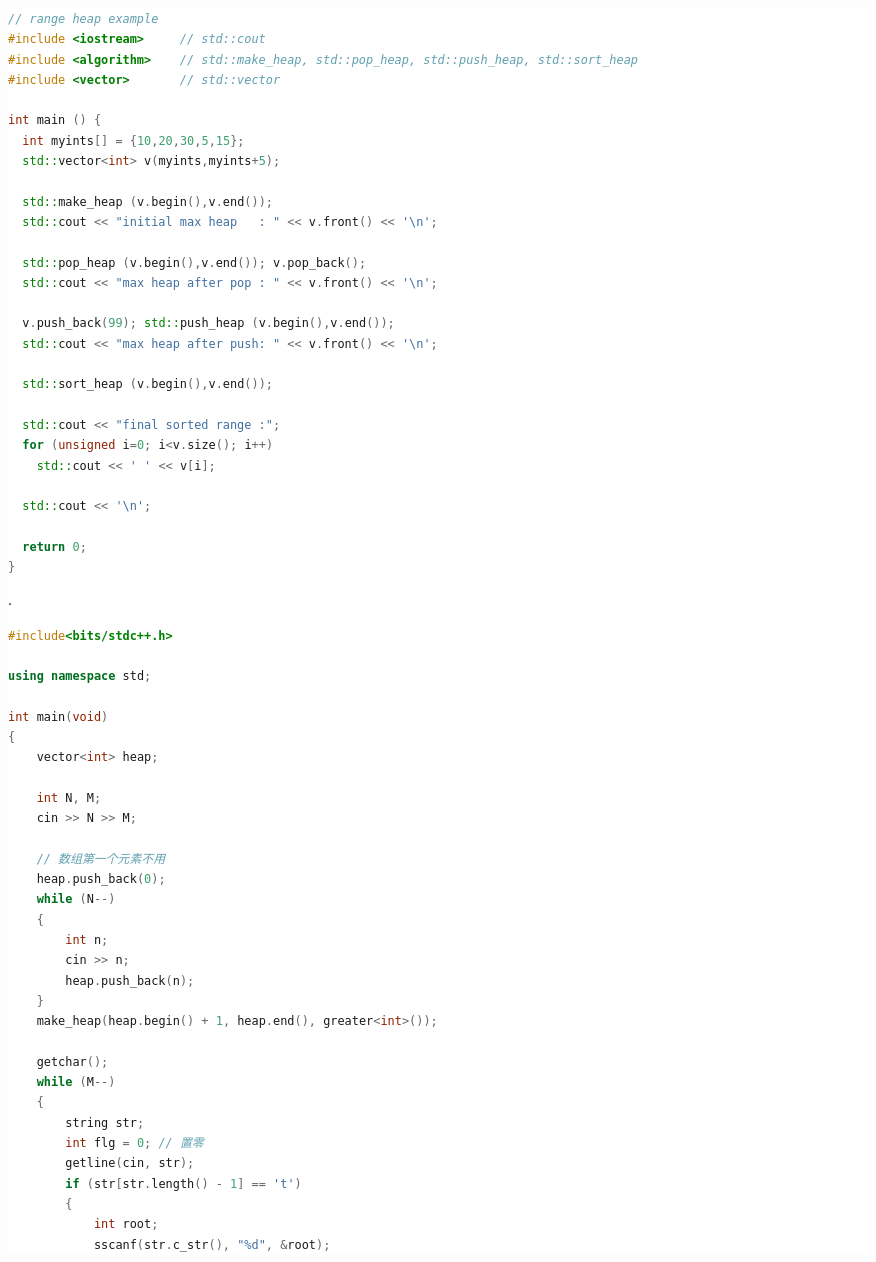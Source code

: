 ```cpp
// range heap example
#include <iostream>     // std::cout
#include <algorithm>    // std::make_heap, std::pop_heap, std::push_heap, std::sort_heap
#include <vector>       // std::vector

int main () {
  int myints[] = {10,20,30,5,15};
  std::vector<int> v(myints,myints+5);

  std::make_heap (v.begin(),v.end());
  std::cout << "initial max heap   : " << v.front() << '\n';

  std::pop_heap (v.begin(),v.end()); v.pop_back();
  std::cout << "max heap after pop : " << v.front() << '\n';

  v.push_back(99); std::push_heap (v.begin(),v.end());
  std::cout << "max heap after push: " << v.front() << '\n';

  std::sort_heap (v.begin(),v.end());

  std::cout << "final sorted range :";
  for (unsigned i=0; i<v.size(); i++)
    std::cout << ' ' << v[i];

  std::cout << '\n';

  return 0;
}
```

.

```cpp
#include<bits/stdc++.h>

using namespace std;

int main(void)
{
	vector<int> heap;
	
	int N, M;
	cin >> N >> M;

	// 数组第一个元素不用
	heap.push_back(0);
	while (N--)
	{
		int n;
		cin >> n;
		heap.push_back(n);
	}
	make_heap(heap.begin() + 1, heap.end(), greater<int>());

	getchar();
	while (M--)
	{
		string str;
		int flg = 0; // 置零
		getline(cin, str);
		if (str[str.length() - 1] == 't')
		{
			int root;
			sscanf(str.c_str(), "%d", &root);
```